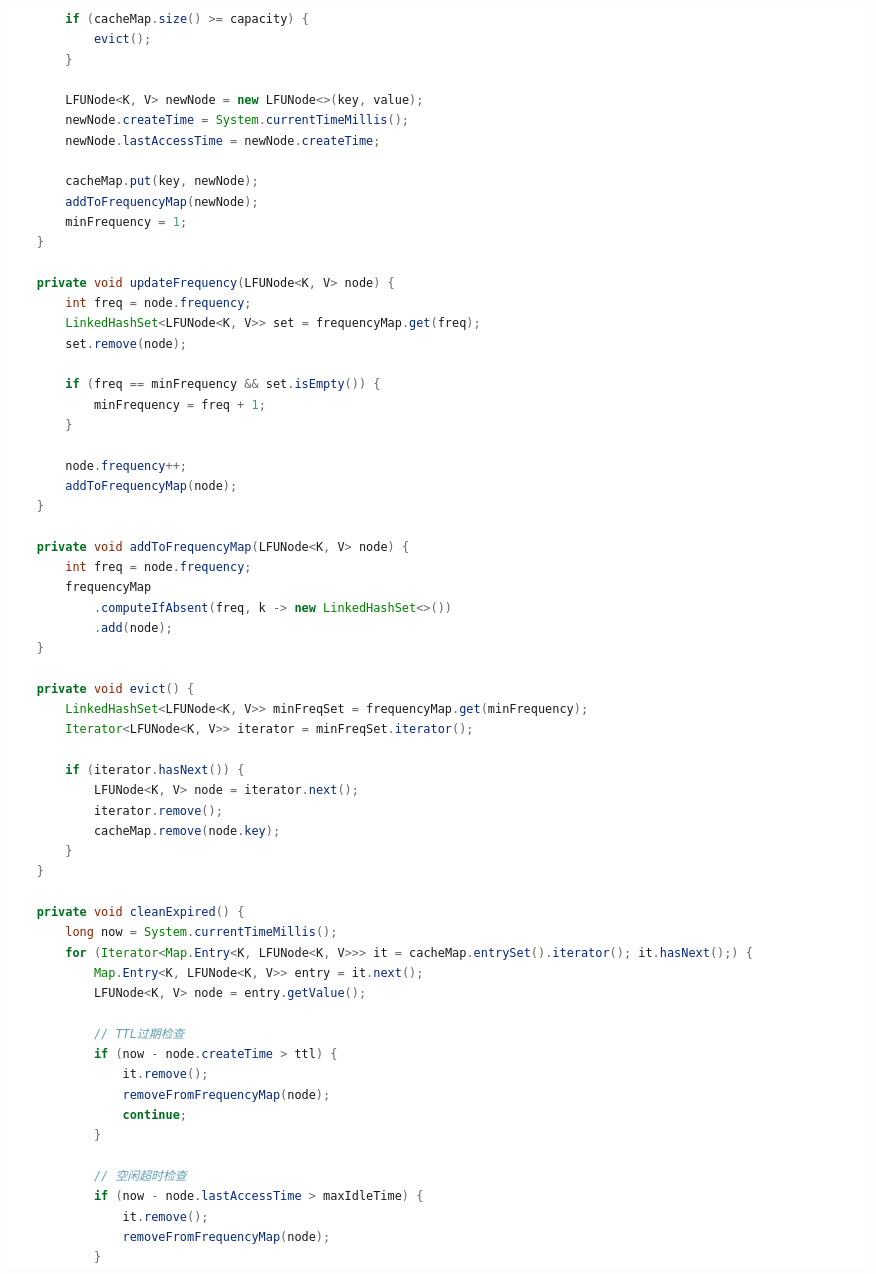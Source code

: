```java
        if (cacheMap.size() >= capacity) {
            evict();
        }
        
        LFUNode<K, V> newNode = new LFUNode<>(key, value);
        newNode.createTime = System.currentTimeMillis();
        newNode.lastAccessTime = newNode.createTime;
        
        cacheMap.put(key, newNode);
        addToFrequencyMap(newNode);
        minFrequency = 1;
    }
    
    private void updateFrequency(LFUNode<K, V> node) {
        int freq = node.frequency;
        LinkedHashSet<LFUNode<K, V>> set = frequencyMap.get(freq);
        set.remove(node);
        
        if (freq == minFrequency && set.isEmpty()) {
            minFrequency = freq + 1;
        }
        
        node.frequency++;
        addToFrequencyMap(node);
    }
    
    private void addToFrequencyMap(LFUNode<K, V> node) {
        int freq = node.frequency;
        frequencyMap
            .computeIfAbsent(freq, k -> new LinkedHashSet<>())
            .add(node);
    }
    
    private void evict() {
        LinkedHashSet<LFUNode<K, V>> minFreqSet = frequencyMap.get(minFrequency);
        Iterator<LFUNode<K, V>> iterator = minFreqSet.iterator();
        
        if (iterator.hasNext()) {
            LFUNode<K, V> node = iterator.next();
            iterator.remove();
            cacheMap.remove(node.key);
        }
    }
    
    private void cleanExpired() {
        long now = System.currentTimeMillis();
        for (Iterator<Map.Entry<K, LFUNode<K, V>>> it = cacheMap.entrySet().iterator(); it.hasNext();) {
            Map.Entry<K, LFUNode<K, V>> entry = it.next();
            LFUNode<K, V> node = entry.getValue();
            
            // TTL过期检查
            if (now - node.createTime > ttl) {
                it.remove();
                removeFromFrequencyMap(node);
                continue;
            }
            
            // 空闲超时检查
            if (now - node.lastAccessTime > maxIdleTime) {
                it.remove();
                removeFromFrequencyMap(node);
            }
```